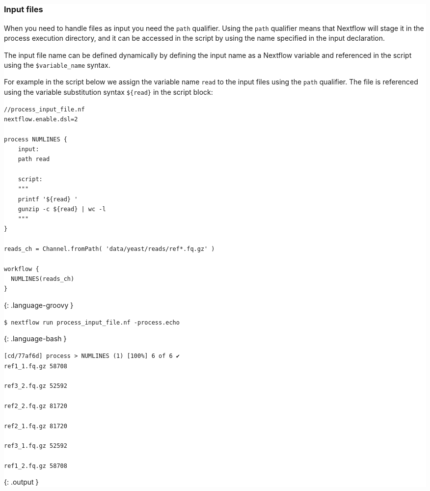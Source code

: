 ### Input files

When you need to handle files as input you need the `path` qualifier. Using the `path` qualifier means that Nextflow will stage it in the process execution directory, and it can be accessed in the script by using the name specified in the input declaration.

The input file name can be defined dynamically by defining the input name as a Nextflow variable and referenced in the script using the  `$variable_name` syntax.

For example in the script below we assign the variable name `read` to the input files using the `path` qualifier. The file is referenced using the variable substitution syntax `${read}` in the script block:

~~~
//process_input_file.nf
nextflow.enable.dsl=2

process NUMLINES {
    input:
    path read

    script:
    """
    printf '${read} '
    gunzip -c ${read} | wc -l
    """
}

reads_ch = Channel.fromPath( 'data/yeast/reads/ref*.fq.gz' )

workflow {
  NUMLINES(reads_ch)
}

~~~
{: .language-groovy }

~~~
$ nextflow run process_input_file.nf -process.echo
~~~
{: .language-bash }

~~~
[cd/77af6d] process > NUMLINES (1) [100%] 6 of 6 ✔
ref1_1.fq.gz 58708

ref3_2.fq.gz 52592

ref2_2.fq.gz 81720

ref2_1.fq.gz 81720

ref3_1.fq.gz 52592

ref1_2.fq.gz 58708
~~~
{: .output }
